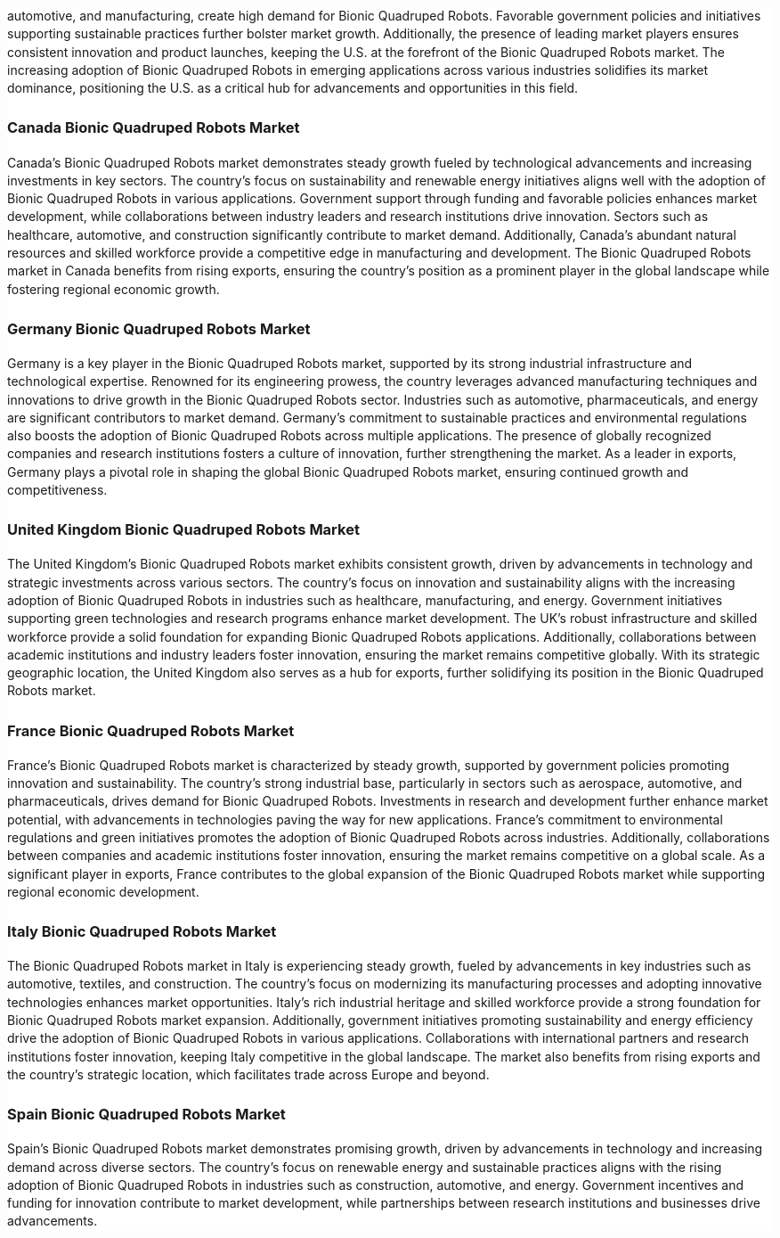 automotive, and manufacturing, create high demand for Bionic Quadruped Robots. Favorable government policies and initiatives supporting sustainable practices further bolster market growth. Additionally, the presence of leading market players ensures consistent innovation and product launches, keeping the U.S. at the forefront of the Bionic Quadruped Robots market. The increasing adoption of Bionic Quadruped Robots in emerging applications across various industries solidifies its market dominance, positioning the U.S. as a critical hub for advancements and opportunities in this field.</p><h3>Canada Bionic Quadruped Robots Market</h3><p>Canada&rsquo;s Bionic Quadruped Robots market demonstrates steady growth fueled by technological advancements and increasing investments in key sectors. The country&rsquo;s focus on sustainability and renewable energy initiatives aligns well with the adoption of Bionic Quadruped Robots in various applications. Government support through funding and favorable policies enhances market development, while collaborations between industry leaders and research institutions drive innovation. Sectors such as healthcare, automotive, and construction significantly contribute to market demand. Additionally, Canada&rsquo;s abundant natural resources and skilled workforce provide a competitive edge in manufacturing and development. The Bionic Quadruped Robots market in Canada benefits from rising exports, ensuring the country&rsquo;s position as a prominent player in the global landscape while fostering regional economic growth.</p><h3>Germany Bionic Quadruped Robots Market</h3><p>Germany is a key player in the Bionic Quadruped Robots market, supported by its strong industrial infrastructure and technological expertise. Renowned for its engineering prowess, the country leverages advanced manufacturing techniques and innovations to drive growth in the Bionic Quadruped Robots sector. Industries such as automotive, pharmaceuticals, and energy are significant contributors to market demand. Germany&rsquo;s commitment to sustainable practices and environmental regulations also boosts the adoption of Bionic Quadruped Robots across multiple applications. The presence of globally recognized companies and research institutions fosters a culture of innovation, further strengthening the market. As a leader in exports, Germany plays a pivotal role in shaping the global Bionic Quadruped Robots market, ensuring continued growth and competitiveness.</p><h3>United Kingdom Bionic Quadruped Robots Market</h3><p>The United Kingdom&rsquo;s Bionic Quadruped Robots market exhibits consistent growth, driven by advancements in technology and strategic investments across various sectors. The country&rsquo;s focus on innovation and sustainability aligns with the increasing adoption of Bionic Quadruped Robots in industries such as healthcare, manufacturing, and energy. Government initiatives supporting green technologies and research programs enhance market development. The UK&rsquo;s robust infrastructure and skilled workforce provide a solid foundation for expanding Bionic Quadruped Robots applications. Additionally, collaborations between academic institutions and industry leaders foster innovation, ensuring the market remains competitive globally. With its strategic geographic location, the United Kingdom also serves as a hub for exports, further solidifying its position in the Bionic Quadruped Robots market.</p><h3>France Bionic Quadruped Robots Market</h3><p>France&rsquo;s Bionic Quadruped Robots market is characterized by steady growth, supported by government policies promoting innovation and sustainability. The country&rsquo;s strong industrial base, particularly in sectors such as aerospace, automotive, and pharmaceuticals, drives demand for Bionic Quadruped Robots. Investments in research and development further enhance market potential, with advancements in technologies paving the way for new applications. France&rsquo;s commitment to environmental regulations and green initiatives promotes the adoption of Bionic Quadruped Robots across industries. Additionally, collaborations between companies and academic institutions foster innovation, ensuring the market remains competitive on a global scale. As a significant player in exports, France contributes to the global expansion of the Bionic Quadruped Robots market while supporting regional economic development.</p><h3>Italy Bionic Quadruped Robots Market</h3><p>The Bionic Quadruped Robots market in Italy is experiencing steady growth, fueled by advancements in key industries such as automotive, textiles, and construction. The country&rsquo;s focus on modernizing its manufacturing processes and adopting innovative technologies enhances market opportunities. Italy&rsquo;s rich industrial heritage and skilled workforce provide a strong foundation for Bionic Quadruped Robots market expansion. Additionally, government initiatives promoting sustainability and energy efficiency drive the adoption of Bionic Quadruped Robots in various applications. Collaborations with international partners and research institutions foster innovation, keeping Italy competitive in the global landscape. The market also benefits from rising exports and the country&rsquo;s strategic location, which facilitates trade across Europe and beyond.</p><h3>Spain Bionic Quadruped Robots Market</h3><p>Spain&rsquo;s Bionic Quadruped Robots market demonstrates promising growth, driven by advancements in technology and increasing demand across diverse sectors. The country&rsquo;s focus on renewable energy and sustainable practices aligns with the rising adoption of Bionic Quadruped Robots in industries such as construction, automotive, and energy. Government incentives and funding for innovation contribute to market development, while partnerships between research institutions and businesses drive advancements.